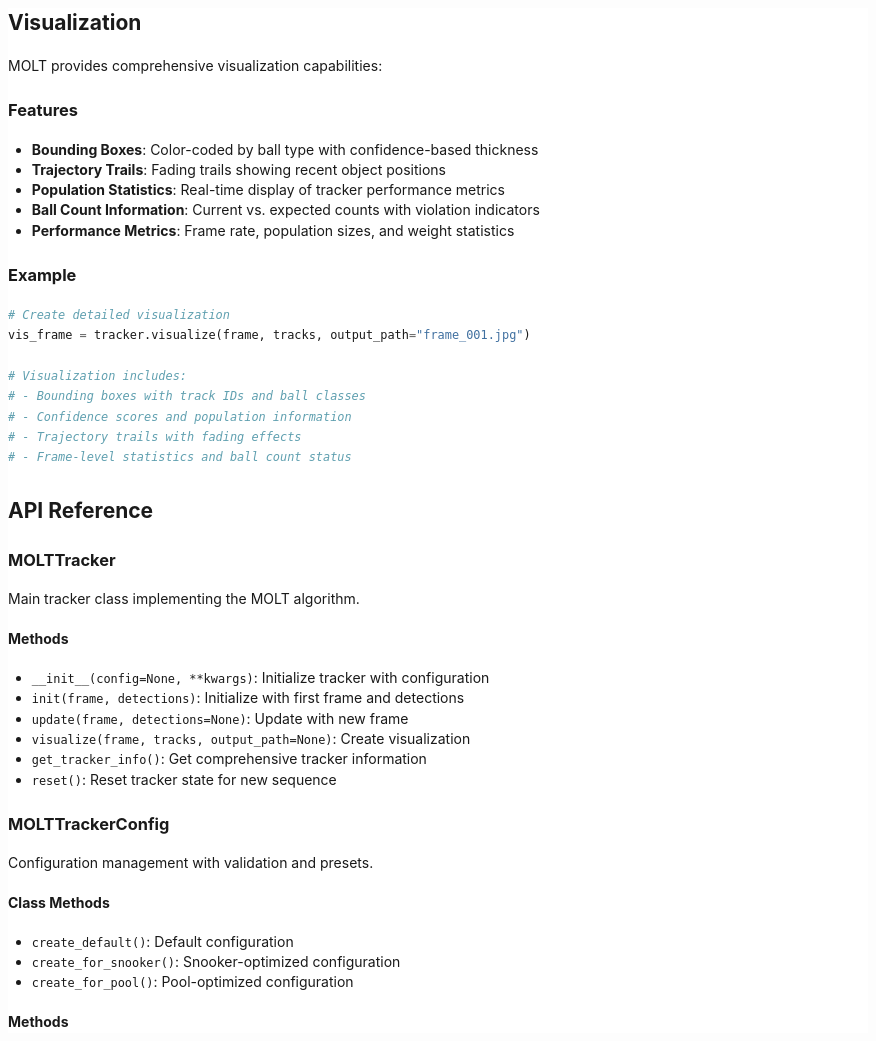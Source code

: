 ## Visualization

MOLT provides comprehensive visualization capabilities:

### Features

- **Bounding Boxes**: Color-coded by ball type with confidence-based thickness
- **Trajectory Trails**: Fading trails showing recent object positions
- **Population Statistics**: Real-time display of tracker performance metrics
- **Ball Count Information**: Current vs. expected counts with violation indicators
- **Performance Metrics**: Frame rate, population sizes, and weight statistics

### Example

```python
# Create detailed visualization
vis_frame = tracker.visualize(frame, tracks, output_path="frame_001.jpg")

# Visualization includes:
# - Bounding boxes with track IDs and ball classes
# - Confidence scores and population information
# - Trajectory trails with fading effects
# - Frame-level statistics and ball count status
```

## API Reference

### MOLTTracker

Main tracker class implementing the MOLT algorithm.

#### Methods

- `__init__(config=None, **kwargs)`: Initialize tracker with configuration
- `init(frame, detections)`: Initialize with first frame and detections
- `update(frame, detections=None)`: Update with new frame
- `visualize(frame, tracks, output_path=None)`: Create visualization
- `get_tracker_info()`: Get comprehensive tracker information
- `reset()`: Reset tracker state for new sequence

### MOLTTrackerConfig

Configuration management with validation and presets.

#### Class Methods

- `create_default()`: Default configuration
- `create_for_snooker()`: Snooker-optimized configuration
- `create_for_pool()`: Pool-optimized configuration

#### Methods

